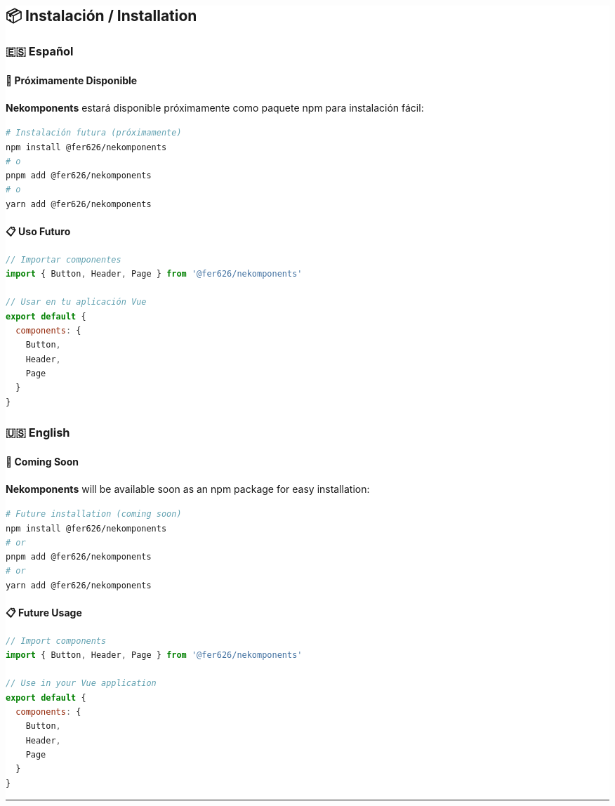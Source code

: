 
## 📦 Instalación / Installation

### 🇪🇸 Español

#### 🚧 Próximamente Disponible

**Nekomponents** estará disponible próximamente como paquete npm para instalación fácil:

```bash
# Instalación futura (próximamente)
npm install @fer626/nekomponents
# o
pnpm add @fer626/nekomponents
# o
yarn add @fer626/nekomponents
```

#### 📋 Uso Futuro

```javascript
// Importar componentes
import { Button, Header, Page } from '@fer626/nekomponents'

// Usar en tu aplicación Vue
export default {
  components: {
    Button,
    Header,
    Page
  }
}
```

### 🇺🇸 English

#### 🚧 Coming Soon

**Nekomponents** will be available soon as an npm package for easy installation:

```bash
# Future installation (coming soon)
npm install @fer626/nekomponents
# or
pnpm add @fer626/nekomponents
# or
yarn add @fer626/nekomponents
```

#### 📋 Future Usage

```javascript
// Import components
import { Button, Header, Page } from '@fer626/nekomponents'

// Use in your Vue application
export default {
  components: {
    Button,
    Header,
    Page
  }
}
```

---